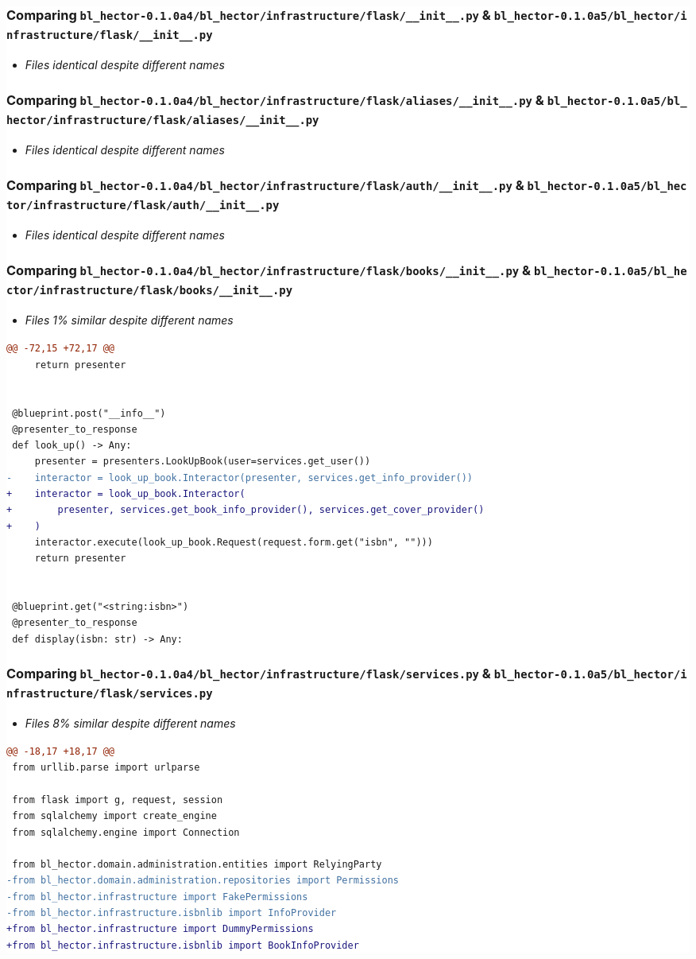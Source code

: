 ### Comparing `bl_hector-0.1.0a4/bl_hector/infrastructure/flask/__init__.py` & `bl_hector-0.1.0a5/bl_hector/infrastructure/flask/__init__.py`

 * *Files identical despite different names*

### Comparing `bl_hector-0.1.0a4/bl_hector/infrastructure/flask/aliases/__init__.py` & `bl_hector-0.1.0a5/bl_hector/infrastructure/flask/aliases/__init__.py`

 * *Files identical despite different names*

### Comparing `bl_hector-0.1.0a4/bl_hector/infrastructure/flask/auth/__init__.py` & `bl_hector-0.1.0a5/bl_hector/infrastructure/flask/auth/__init__.py`

 * *Files identical despite different names*

### Comparing `bl_hector-0.1.0a4/bl_hector/infrastructure/flask/books/__init__.py` & `bl_hector-0.1.0a5/bl_hector/infrastructure/flask/books/__init__.py`

 * *Files 1% similar despite different names*

```diff
@@ -72,15 +72,17 @@
     return presenter
 
 
 @blueprint.post("__info__")
 @presenter_to_response
 def look_up() -> Any:
     presenter = presenters.LookUpBook(user=services.get_user())
-    interactor = look_up_book.Interactor(presenter, services.get_info_provider())
+    interactor = look_up_book.Interactor(
+        presenter, services.get_book_info_provider(), services.get_cover_provider()
+    )
     interactor.execute(look_up_book.Request(request.form.get("isbn", "")))
     return presenter
 
 
 @blueprint.get("<string:isbn>")
 @presenter_to_response
 def display(isbn: str) -> Any:
```

### Comparing `bl_hector-0.1.0a4/bl_hector/infrastructure/flask/services.py` & `bl_hector-0.1.0a5/bl_hector/infrastructure/flask/services.py`

 * *Files 8% similar despite different names*

```diff
@@ -18,17 +18,17 @@
 from urllib.parse import urlparse
 
 from flask import g, request, session
 from sqlalchemy import create_engine
 from sqlalchemy.engine import Connection
 
 from bl_hector.domain.administration.entities import RelyingParty
-from bl_hector.domain.administration.repositories import Permissions
-from bl_hector.infrastructure import FakePermissions
-from bl_hector.infrastructure.isbnlib import InfoProvider
+from bl_hector.infrastructure import DummyPermissions
+from bl_hector.infrastructure.isbnlib import BookInfoProvider
```